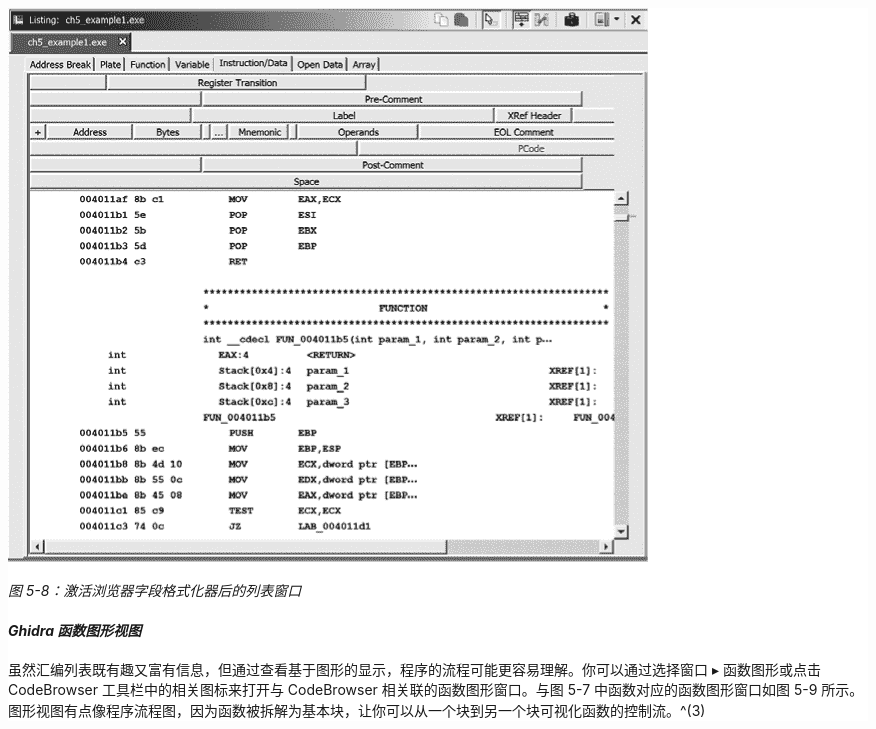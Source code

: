![image](img/fig5-8.jpg)

*图 5-8：激活浏览器字段格式化器后的列表窗口*

#### ***Ghidra 函数图形视图***

虽然汇编列表既有趣又富有信息，但通过查看基于图形的显示，程序的流程可能更容易理解。你可以通过选择窗口 ▸ 函数图形或点击 CodeBrowser 工具栏中的相关图标来打开与 CodeBrowser 相关联的函数图形窗口。与图 5-7 中函数对应的函数图形窗口如图 5-9 所示。图形视图有点像程序流程图，因为函数被拆解为基本块，让你可以从一个块到另一个块可视化函数的控制流。^(3)
